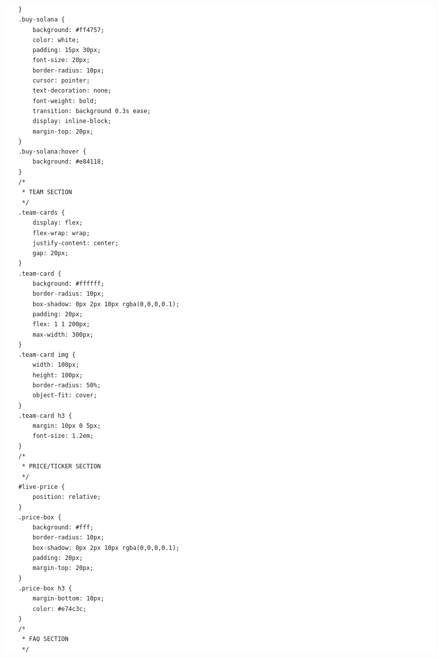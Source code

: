         }
        .buy-solana {
            background: #ff4757;
            color: white;
            padding: 15px 30px;
            font-size: 20px;
            border-radius: 10px;
            cursor: pointer;
            text-decoration: none;
            font-weight: bold;
            transition: background 0.3s ease;
            display: inline-block;
            margin-top: 20px;
        }
        .buy-solana:hover {
            background: #e84118;
        }
        /*
         * TEAM SECTION
         */
        .team-cards {
            display: flex;
            flex-wrap: wrap;
            justify-content: center;
            gap: 20px;
        }
        .team-card {
            background: #ffffff;
            border-radius: 10px;
            box-shadow: 0px 2px 10px rgba(0,0,0,0.1);
            padding: 20px;
            flex: 1 1 200px;
            max-width: 300px;
        }
        .team-card img {
            width: 100px;
            height: 100px;
            border-radius: 50%;
            object-fit: cover;
        }
        .team-card h3 {
            margin: 10px 0 5px;
            font-size: 1.2em;
        }
        /*
         * PRICE/TICKER SECTION
         */
        #live-price {
            position: relative;
        }
        .price-box {
            background: #fff;
            border-radius: 10px;
            box-shadow: 0px 2px 10px rgba(0,0,0,0.1);
            padding: 20px;
            margin-top: 20px;
        }
        .price-box h3 {
            margin-bottom: 10px;
            color: #e74c3c;
        }
        /*
         * FAQ SECTION
         */